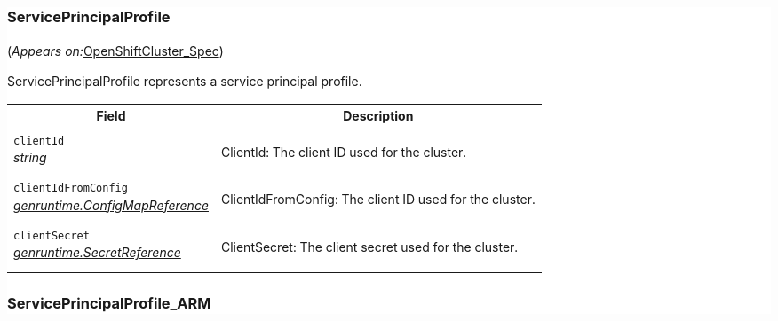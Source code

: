 </tr></tbody>
</table>
<h3 id="redhatopenshift.azure.com/v1api20231122.ServicePrincipalProfile">ServicePrincipalProfile
</h3>
<p>
(<em>Appears on:</em><a href="#redhatopenshift.azure.com/v1api20231122.OpenShiftCluster_Spec">OpenShiftCluster_Spec</a>)
</p>
<div>
<p>ServicePrincipalProfile represents a service principal profile.</p>
</div>
<table>
<thead>
<tr>
<th>Field</th>
<th>Description</th>
</tr>
</thead>
<tbody>
<tr>
<td>
<code>clientId</code><br/>
<em>
string
</em>
</td>
<td>
<p>ClientId: The client ID used for the cluster.</p>
</td>
</tr>
<tr>
<td>
<code>clientIdFromConfig</code><br/>
<em>
<a href="https://pkg.go.dev/github.com/Azure/azure-service-operator/v2/pkg/genruntime#ConfigMapReference">
genruntime.ConfigMapReference
</a>
</em>
</td>
<td>
<p>ClientIdFromConfig: The client ID used for the cluster.</p>
</td>
</tr>
<tr>
<td>
<code>clientSecret</code><br/>
<em>
<a href="https://pkg.go.dev/github.com/Azure/azure-service-operator/v2/pkg/genruntime#SecretReference">
genruntime.SecretReference
</a>
</em>
</td>
<td>
<p>ClientSecret: The client secret used for the cluster.</p>
</td>
</tr>
</tbody>
</table>
<h3 id="redhatopenshift.azure.com/v1api20231122.ServicePrincipalProfile_ARM">ServicePrincipalProfile_ARM
</h3>
<p>